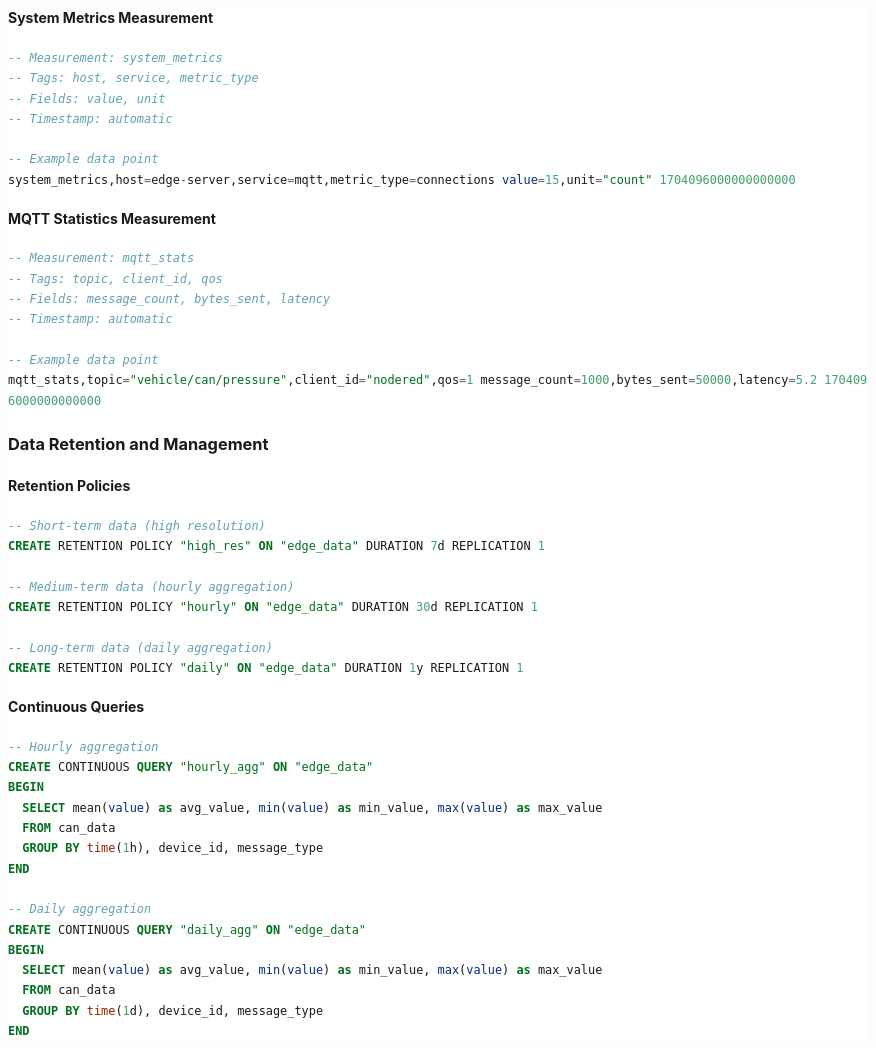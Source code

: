 #### System Metrics Measurement
```sql
-- Measurement: system_metrics
-- Tags: host, service, metric_type
-- Fields: value, unit
-- Timestamp: automatic

-- Example data point
system_metrics,host=edge-server,service=mqtt,metric_type=connections value=15,unit="count" 1704096000000000000
```

#### MQTT Statistics Measurement
```sql
-- Measurement: mqtt_stats
-- Tags: topic, client_id, qos
-- Fields: message_count, bytes_sent, latency
-- Timestamp: automatic

-- Example data point
mqtt_stats,topic="vehicle/can/pressure",client_id="nodered",qos=1 message_count=1000,bytes_sent=50000,latency=5.2 1704096000000000000
```

### Data Retention and Management

#### Retention Policies
```sql
-- Short-term data (high resolution)
CREATE RETENTION POLICY "high_res" ON "edge_data" DURATION 7d REPLICATION 1

-- Medium-term data (hourly aggregation)
CREATE RETENTION POLICY "hourly" ON "edge_data" DURATION 30d REPLICATION 1

-- Long-term data (daily aggregation)
CREATE RETENTION POLICY "daily" ON "edge_data" DURATION 1y REPLICATION 1
```

#### Continuous Queries
```sql
-- Hourly aggregation
CREATE CONTINUOUS QUERY "hourly_agg" ON "edge_data" 
BEGIN
  SELECT mean(value) as avg_value, min(value) as min_value, max(value) as max_value
  FROM can_data
  GROUP BY time(1h), device_id, message_type
END

-- Daily aggregation
CREATE CONTINUOUS QUERY "daily_agg" ON "edge_data" 
BEGIN
  SELECT mean(value) as avg_value, min(value) as min_value, max(value) as max_value
  FROM can_data
  GROUP BY time(1d), device_id, message_type
END
```
